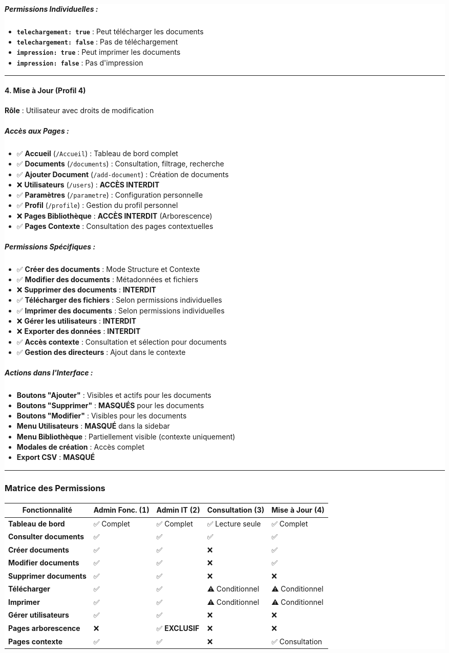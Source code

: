 ##### Permissions Individuelles :
- **`telechargement: true`** : Peut télécharger les documents
- **`telechargement: false`** : Pas de téléchargement
- **`impression: true`** : Peut imprimer les documents
- **`impression: false`** : Pas d'impression

---

#### 4. Mise à Jour (Profil 4)
**Rôle** : Utilisateur avec droits de modification

##### Accès aux Pages :
- ✅ **Accueil** (`/Accueil`) : Tableau de bord complet
- ✅ **Documents** (`/documents`) : Consultation, filtrage, recherche
- ✅ **Ajouter Document** (`/add-document`) : Création de documents
- ❌ **Utilisateurs** (`/users`) : **ACCÈS INTERDIT**
- ✅ **Paramètres** (`/parametre`) : Configuration personnelle
- ✅ **Profil** (`/profile`) : Gestion du profil personnel
- ❌ **Pages Bibliothèque** : **ACCÈS INTERDIT** (Arborescence)
- ✅ **Pages Contexte** : Consultation des pages contextuelles

##### Permissions Spécifiques :
- ✅ **Créer des documents** : Mode Structure et Contexte
- ✅ **Modifier des documents** : Métadonnées et fichiers
- ❌ **Supprimer des documents** : **INTERDIT**
- ✅ **Télécharger des fichiers** : Selon permissions individuelles
- ✅ **Imprimer des documents** : Selon permissions individuelles
- ❌ **Gérer les utilisateurs** : **INTERDIT**
- ❌ **Exporter des données** : **INTERDIT**
- ✅ **Accès contexte** : Consultation et sélection pour documents
- ✅ **Gestion des directeurs** : Ajout dans le contexte

##### Actions dans l'Interface :
- **Boutons "Ajouter"** : Visibles et actifs pour les documents
- **Boutons "Supprimer"** : **MASQUÉS** pour les documents
- **Boutons "Modifier"** : Visibles pour les documents
- **Menu Utilisateurs** : **MASQUÉ** dans la sidebar
- **Menu Bibliothèque** : Partiellement visible (contexte uniquement)
- **Modales de création** : Accès complet
- **Export CSV** : **MASQUÉ**

---

### Matrice des Permissions

| Fonctionnalité | Admin Fonc. (1) | Admin IT (2) | Consultation (3) | Mise à Jour (4) |
|----------------|-----------------|--------------|------------------|------------------|
| **Tableau de bord** | ✅ Complet | ✅ Complet | ✅ Lecture seule | ✅ Complet |
| **Consulter documents** | ✅ | ✅ | ✅ | ✅ |
| **Créer documents** | ✅ | ✅ | ❌ | ✅ |
| **Modifier documents** | ✅ | ✅ | ❌ | ✅ |
| **Supprimer documents** | ✅ | ✅ | ❌ | ❌ |
| **Télécharger** | ✅ | ✅ | ⚠️ Conditionnel | ⚠️ Conditionnel |
| **Imprimer** | ✅ | ✅ | ⚠️ Conditionnel | ⚠️ Conditionnel |
| **Gérer utilisateurs** | ✅ | ✅ | ❌ | ❌ |
| **Pages arborescence** | ❌ | ✅ **EXCLUSIF** | ❌ | ❌ |
| **Pages contexte** | ✅ | ✅ | ❌ | ✅ Consultation |